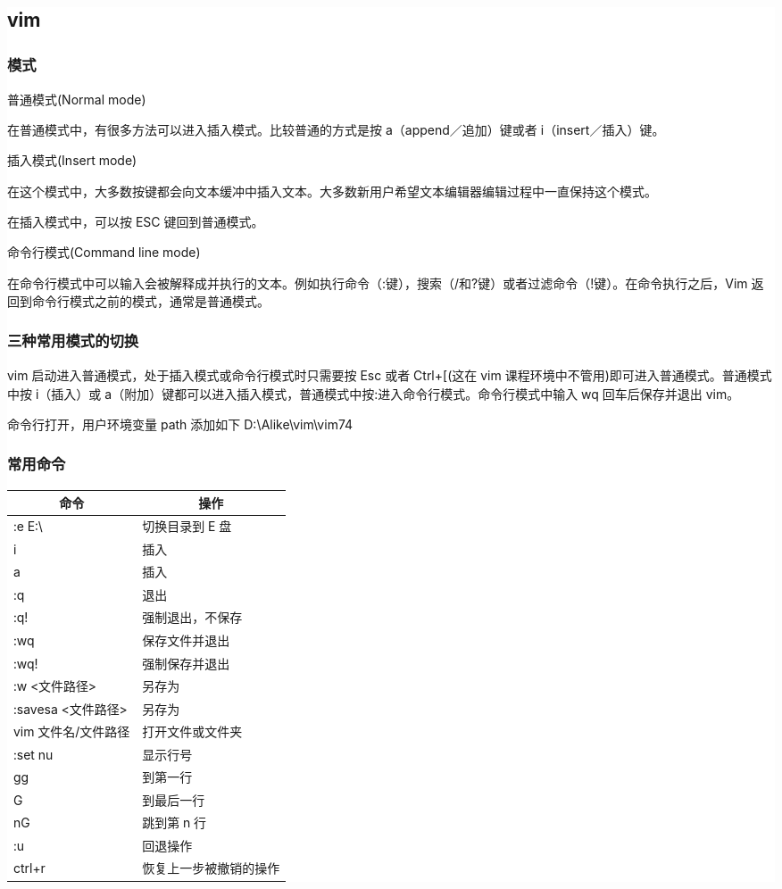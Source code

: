 ## vim

### 模式

普通模式(Normal mode)

在普通模式中，有很多方法可以进入插入模式。比较普通的方式是按 a（append／追加）键或者 i（insert／插入）键。

插入模式(Insert mode)

在这个模式中，大多数按键都会向文本缓冲中插入文本。大多数新用户希望文本编辑器编辑过程中一直保持这个模式。

在插入模式中，可以按 ESC 键回到普通模式。

命令行模式(Command line mode)

在命令行模式中可以输入会被解释成并执行的文本。例如执行命令（:键），搜索（/和?键）或者过滤命令（!键）。在命令执行之后，Vim 返回到命令行模式之前的模式，通常是普通模式。

### 三种常用模式的切换

vim 启动进入普通模式，处于插入模式或命令行模式时只需要按 Esc 或者 Ctrl+\[(这在 vim 课程环境中不管用)即可进入普通模式。普通模式中按 i（插入）或 a（附加）键都可以进入插入模式，普通模式中按:进入命令行模式。命令行模式中输入 wq 回车后保存并退出 vim。

命令行打开，用户环境变量 path 添加如下 D:\\Alike\\vim\\vim74

### 常用命令

| 命令                | 操作                   |
| ------------------- | ---------------------- |
| :e E:\\             | 切换目录到 E 盘        |
| i                   | 插入                   |
| a                   | 插入                   |
| :q                  | 退出                   |
| :q!                 | 强制退出，不保存       |
| :wq                 | 保存文件并退出         |
| :wq!                | 强制保存并退出         |
| :w <文件路径>       | 另存为                 |
| :savesa <文件路径>  | 另存为                 |
| vim 文件名/文件路径 | 打开文件或文件夹       |
| :set nu             | 显示行号               |
| gg                  | 到第一行               |
| G                   | 到最后一行             |
| nG                  | 跳到第 n 行            |
| :u                  | 回退操作               |
| ctrl+r              | 恢复上一步被撤销的操作 |
